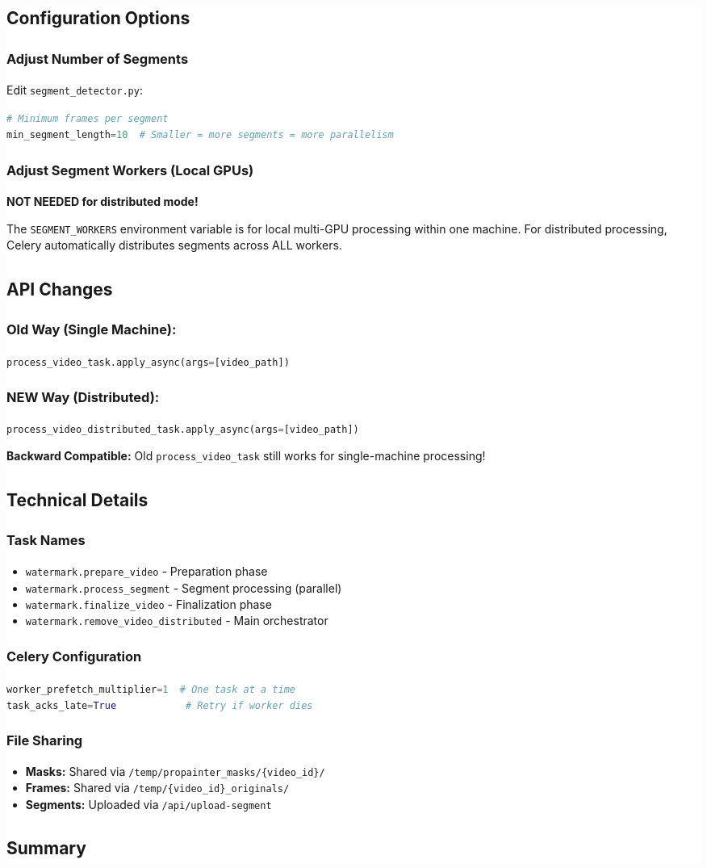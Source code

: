 ## Configuration Options

### Adjust Number of Segments
Edit `segment_detector.py`:
```python
# Minimum frames per segment
min_segment_length=10  # Smaller = more segments = more parallelism
```

### Adjust Segment Workers (Local GPUs)
**NOT NEEDED for distributed mode!**

The `SEGMENT_WORKERS` environment variable is for local multi-GPU processing within one machine. For distributed processing, Celery automatically distributes segments across ALL workers.

## API Changes

### Old Way (Single Machine):
```python
process_video_task.apply_async(args=[video_path])
```

### NEW Way (Distributed):
```python
process_video_distributed_task.apply_async(args=[video_path])
```

**Backward Compatible:** Old `process_video_task` still works for single-machine processing!

## Technical Details

### Task Names
- `watermark.prepare_video` - Preparation phase
- `watermark.process_segment` - Segment processing (parallel)
- `watermark.finalize_video` - Finalization phase
- `watermark.remove_video_distributed` - Main orchestrator

### Celery Configuration
```python
worker_prefetch_multiplier=1  # One task at a time
task_acks_late=True            # Retry if worker dies
```

### File Sharing
- **Masks:** Shared via `/temp/propainter_masks/{video_id}/`
- **Frames:** Shared via `/temp/{video_id}_originals/`
- **Segments:** Uploaded via `/api/upload-segment`

## Summary
